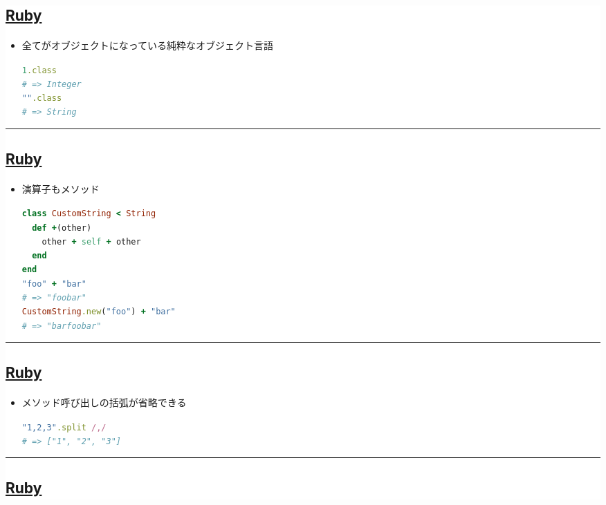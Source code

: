 ## [Ruby](https://ja.wikipedia.org/wiki/Ruby)

-   全てがオブジェクトになっている純粋なオブジェクト言語

    ```ruby
    1.class
    # => Integer
    "".class
    # => String
    ```

---

## [Ruby](https://ja.wikipedia.org/wiki/Ruby)

-   演算子もメソッド

    ```ruby
    class CustomString < String
      def +(other)
        other + self + other
      end
    end
    "foo" + "bar"
    # => "foobar"
    CustomString.new("foo") + "bar"
    # => "barfoobar"
    ```

---

## [Ruby](https://ja.wikipedia.org/wiki/Ruby)

-   メソッド呼び出しの括弧が省略できる

    ```ruby
    "1,2,3".split /,/
    # => ["1", "2", "3"]
    ```

---

## [Ruby](https://ja.wikipedia.org/wiki/Ruby)
